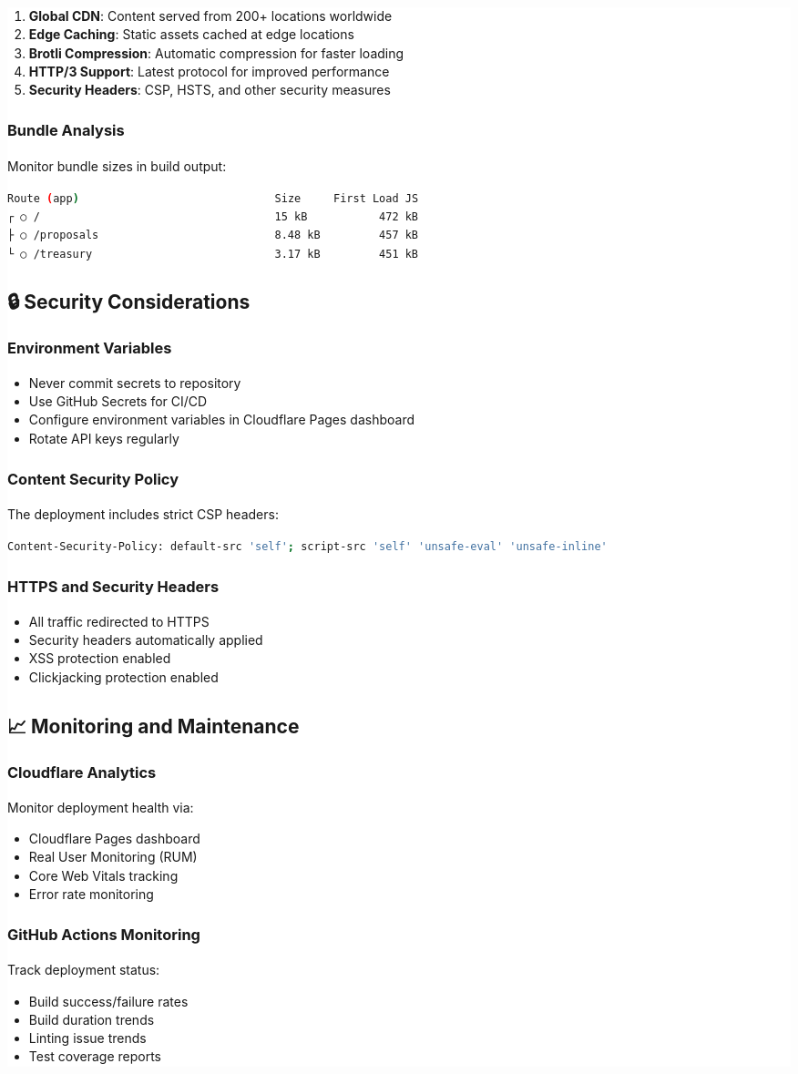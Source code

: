 1. **Global CDN**: Content served from 200+ locations worldwide
2. **Edge Caching**: Static assets cached at edge locations
3. **Brotli Compression**: Automatic compression for faster loading
4. **HTTP/3 Support**: Latest protocol for improved performance
5. **Security Headers**: CSP, HSTS, and other security measures

### Bundle Analysis

Monitor bundle sizes in build output:
```bash
Route (app)                              Size     First Load JS
┌ ○ /                                    15 kB           472 kB
├ ○ /proposals                           8.48 kB         457 kB
└ ○ /treasury                            3.17 kB         451 kB
```

## 🔒 Security Considerations

### Environment Variables
- Never commit secrets to repository
- Use GitHub Secrets for CI/CD
- Configure environment variables in Cloudflare Pages dashboard
- Rotate API keys regularly

### Content Security Policy
The deployment includes strict CSP headers:
```bash
Content-Security-Policy: default-src 'self'; script-src 'self' 'unsafe-eval' 'unsafe-inline'
```

### HTTPS and Security Headers
- All traffic redirected to HTTPS
- Security headers automatically applied
- XSS protection enabled
- Clickjacking protection enabled

## 📈 Monitoring and Maintenance

### Cloudflare Analytics
Monitor deployment health via:
- Cloudflare Pages dashboard
- Real User Monitoring (RUM)
- Core Web Vitals tracking
- Error rate monitoring

### GitHub Actions Monitoring
Track deployment status:
- Build success/failure rates
- Build duration trends
- Linting issue trends
- Test coverage reports
